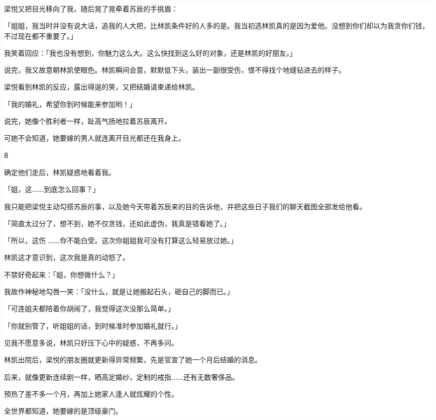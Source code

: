 
梁悦又把目光移向了我，随后晃了晃牵着苏辰的手挑眉：


「姐姐，我当时并没有说大话，追我的人大把，比林凯条件好的人多的是。我当初选林凯真的是因为爱他。没想到你们却以为我贪你们钱，不过现在都不重要了。」


我笑着回应：「我也没有想到，你魅力这么大。这么快找到这么好的对象，还是林凯的好朋友。」


说完，我又故意朝林凯使眼色。林凯瞬间会意，默默低下头，装出一副很受伤，恨不得找个地缝钻进去的样子。


梁悦看到林凯的反应，露出得逞的笑，又把结婚请柬递给林凯。


「我的婚礼，希望你到时候能来参加哟！」


说完，她像个胜利者一样，趾高气扬地拉着苏辰离开。


可她不会知道，她要嫁的男人就连离开目光都还在我身上。


8


确定他们走后，林凯疑惑地看着我。


「姐，这……到底怎么回事？」


我只能把梁悦主动勾搭苏辰的事，以及她今天带着苏辰来的目的告诉他，并把这些日子我们的聊天截图全部发给他看。


「简直太过分了，想不到，她不仅贪钱，还如此虚伪，我真是错看她了。」


「所以，这伤 ……你不能白受。这次你姐姐我可没有打算这么轻易放过她。」


林凯这才意识到，这次我是真的动怒了。


不禁好奇起来：「姐，你想做什么？」


我故作神秘地勾唇一笑：「没什么，就是让她搬起石头，砸自己的脚而已。」


「可连姐夫都陪着你胡闹了，我觉得这次没那么简单。」


「你就别管了，听姐姐的话，到时候准时参加婚礼就行。」


见我不愿意多说，林凯只好压下心中的疑惑，不再多问。


林凯出院后，梁悦的朋友圈就更新得异常频繁，先是官宣了她一个月后结婚的消息。


后来，就像更新连续剧一样，晒高定婚纱，定制的戒指……还有无数奢侈品。


预热了差不多一个月，再加上她家人逢人就炫耀的个性。


全世界都知道，她要嫁的是顶级豪门。

